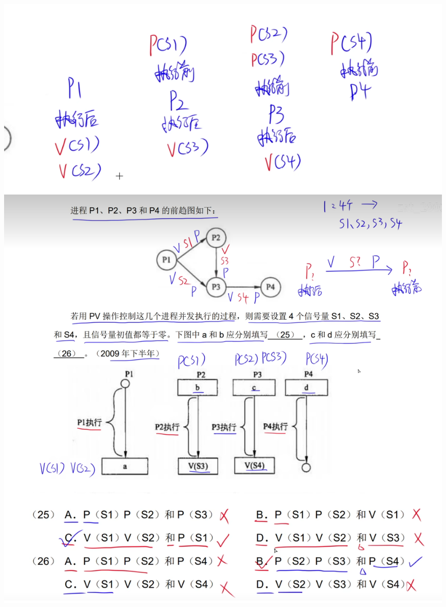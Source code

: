 ![image-20221102111620861](typora图片/image-20221102111620861.png)

![image-20221102112106473](typora图片/image-20221102112106473.png)

![image-20221102112152817](typora图片/image-20221102112152817.png)
